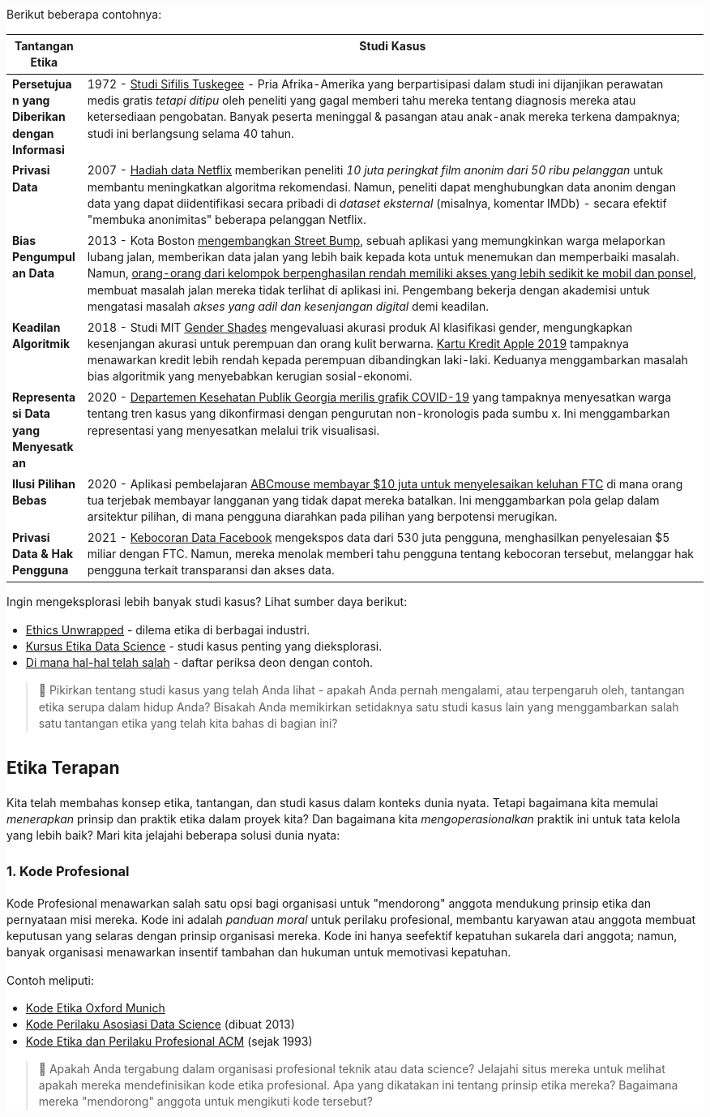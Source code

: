 Berikut beberapa contohnya:

| Tantangan Etika | Studi Kasus  | 
|--- |--- |
| **Persetujuan yang Diberikan dengan Informasi** | 1972 - [Studi Sifilis Tuskegee](https://en.wikipedia.org/wiki/Tuskegee_Syphilis_Study) - Pria Afrika-Amerika yang berpartisipasi dalam studi ini dijanjikan perawatan medis gratis _tetapi ditipu_ oleh peneliti yang gagal memberi tahu mereka tentang diagnosis mereka atau ketersediaan pengobatan. Banyak peserta meninggal & pasangan atau anak-anak mereka terkena dampaknya; studi ini berlangsung selama 40 tahun. | 
| **Privasi Data** |  2007 - [Hadiah data Netflix](https://www.wired.com/2007/12/why-anonymous-data-sometimes-isnt/) memberikan peneliti _10 juta peringkat film anonim dari 50 ribu pelanggan_ untuk membantu meningkatkan algoritma rekomendasi. Namun, peneliti dapat menghubungkan data anonim dengan data yang dapat diidentifikasi secara pribadi di _dataset eksternal_ (misalnya, komentar IMDb) - secara efektif "membuka anonimitas" beberapa pelanggan Netflix.|
| **Bias Pengumpulan Data**  | 2013 - Kota Boston [mengembangkan Street Bump](https://www.boston.gov/transportation/street-bump), sebuah aplikasi yang memungkinkan warga melaporkan lubang jalan, memberikan data jalan yang lebih baik kepada kota untuk menemukan dan memperbaiki masalah. Namun, [orang-orang dari kelompok berpenghasilan rendah memiliki akses yang lebih sedikit ke mobil dan ponsel](https://hbr.org/2013/04/the-hidden-biases-in-big-data), membuat masalah jalan mereka tidak terlihat di aplikasi ini. Pengembang bekerja dengan akademisi untuk mengatasi masalah _akses yang adil dan kesenjangan digital_ demi keadilan. |
| **Keadilan Algoritmik**  | 2018 - Studi MIT [Gender Shades](http://gendershades.org/overview.html) mengevaluasi akurasi produk AI klasifikasi gender, mengungkapkan kesenjangan akurasi untuk perempuan dan orang kulit berwarna. [Kartu Kredit Apple 2019](https://www.wired.com/story/the-apple-card-didnt-see-genderand-thats-the-problem/) tampaknya menawarkan kredit lebih rendah kepada perempuan dibandingkan laki-laki. Keduanya menggambarkan masalah bias algoritmik yang menyebabkan kerugian sosial-ekonomi.|
| **Representasi Data yang Menyesatkan** | 2020 - [Departemen Kesehatan Publik Georgia merilis grafik COVID-19](https://www.vox.com/covid-19-coronavirus-us-response-trump/2020/5/18/21262265/georgia-covid-19-cases-declining-reopening) yang tampaknya menyesatkan warga tentang tren kasus yang dikonfirmasi dengan pengurutan non-kronologis pada sumbu x. Ini menggambarkan representasi yang menyesatkan melalui trik visualisasi. |
| **Ilusi Pilihan Bebas** | 2020 - Aplikasi pembelajaran [ABCmouse membayar $10 juta untuk menyelesaikan keluhan FTC](https://www.washingtonpost.com/business/2020/09/04/abcmouse-10-million-ftc-settlement/) di mana orang tua terjebak membayar langganan yang tidak dapat mereka batalkan. Ini menggambarkan pola gelap dalam arsitektur pilihan, di mana pengguna diarahkan pada pilihan yang berpotensi merugikan. |
| **Privasi Data & Hak Pengguna** | 2021 - [Kebocoran Data Facebook](https://www.npr.org/2021/04/09/986005820/after-data-breach-exposes-530-million-facebook-says-it-will-not-notify-users) mengekspos data dari 530 juta pengguna, menghasilkan penyelesaian $5 miliar dengan FTC. Namun, mereka menolak memberi tahu pengguna tentang kebocoran tersebut, melanggar hak pengguna terkait transparansi dan akses data. |

Ingin mengeksplorasi lebih banyak studi kasus? Lihat sumber daya berikut:
* [Ethics Unwrapped](https://ethicsunwrapped.utexas.edu/case-studies) - dilema etika di berbagai industri. 
* [Kursus Etika Data Science](https://www.coursera.org/learn/data-science-ethics#syllabus) - studi kasus penting yang dieksplorasi.
* [Di mana hal-hal telah salah](https://deon.drivendata.org/examples/) - daftar periksa deon dengan contoh.

> 🚨 Pikirkan tentang studi kasus yang telah Anda lihat - apakah Anda pernah mengalami, atau terpengaruh oleh, tantangan etika serupa dalam hidup Anda? Bisakah Anda memikirkan setidaknya satu studi kasus lain yang menggambarkan salah satu tantangan etika yang telah kita bahas di bagian ini?

## Etika Terapan

Kita telah membahas konsep etika, tantangan, dan studi kasus dalam konteks dunia nyata. Tetapi bagaimana kita memulai _menerapkan_ prinsip dan praktik etika dalam proyek kita? Dan bagaimana kita _mengoperasionalkan_ praktik ini untuk tata kelola yang lebih baik? Mari kita jelajahi beberapa solusi dunia nyata:

### 1. Kode Profesional

Kode Profesional menawarkan salah satu opsi bagi organisasi untuk "mendorong" anggota mendukung prinsip etika dan pernyataan misi mereka. Kode ini adalah _panduan moral_ untuk perilaku profesional, membantu karyawan atau anggota membuat keputusan yang selaras dengan prinsip organisasi mereka. Kode ini hanya seefektif kepatuhan sukarela dari anggota; namun, banyak organisasi menawarkan insentif tambahan dan hukuman untuk memotivasi kepatuhan.

Contoh meliputi:

 * [Kode Etika Oxford Munich](http://www.code-of-ethics.org/code-of-conduct/)
 * [Kode Perilaku Asosiasi Data Science](http://datascienceassn.org/code-of-conduct.html) (dibuat 2013)
 * [Kode Etika dan Perilaku Profesional ACM](https://www.acm.org/code-of-ethics) (sejak 1993)

> 🚨 Apakah Anda tergabung dalam organisasi profesional teknik atau data science? Jelajahi situs mereka untuk melihat apakah mereka mendefinisikan kode etika profesional. Apa yang dikatakan ini tentang prinsip etika mereka? Bagaimana mereka "mendorong" anggota untuk mengikuti kode tersebut?
